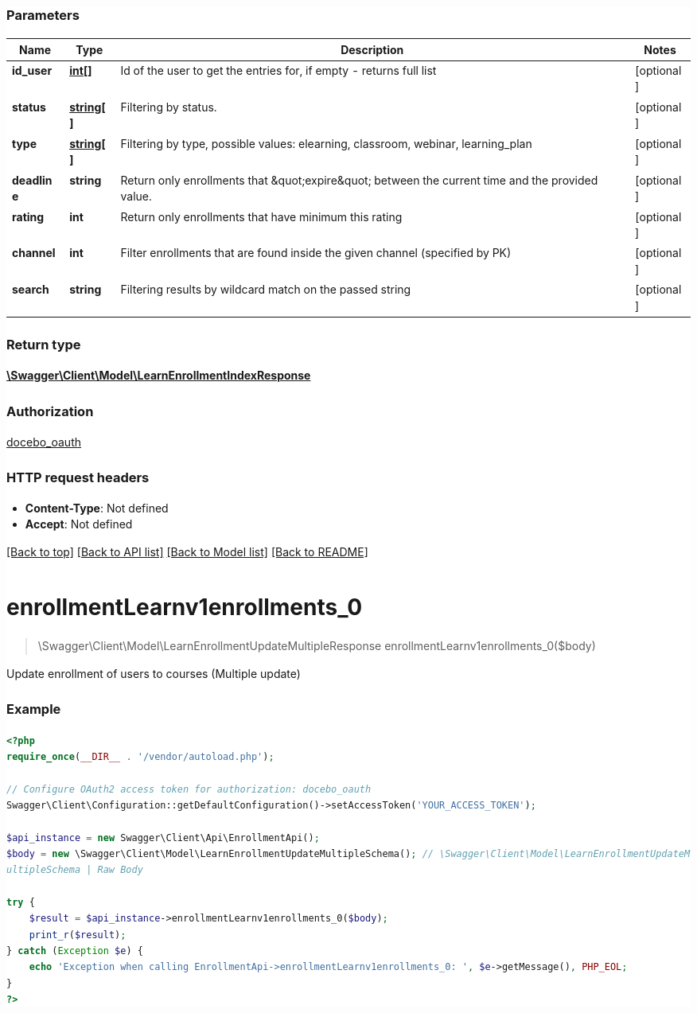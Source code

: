### Parameters

Name | Type | Description  | Notes
------------- | ------------- | ------------- | -------------
 **id_user** | [**int[]**](../Model/int.md)| Id of the user to get the entries for, if empty - returns full list | [optional]
 **status** | [**string[]**](../Model/string.md)| Filtering by status. | [optional]
 **type** | [**string[]**](../Model/string.md)| Filtering by type, possible values: elearning, classroom, webinar, learning_plan | [optional]
 **deadline** | **string**| Return only enrollments that &amp;quot;expire&amp;quot; between the current time and the provided value. | [optional]
 **rating** | **int**| Return only enrollments that have minimum this rating | [optional]
 **channel** | **int**| Filter enrollments that are found inside the given channel (specified by PK) | [optional]
 **search** | **string**| Filtering results by wildcard match on the passed string | [optional]

### Return type

[**\Swagger\Client\Model\LearnEnrollmentIndexResponse**](../Model/LearnEnrollmentIndexResponse.md)

### Authorization

[docebo_oauth](../../README.md#docebo_oauth)

### HTTP request headers

 - **Content-Type**: Not defined
 - **Accept**: Not defined

[[Back to top]](#) [[Back to API list]](../../README.md#documentation-for-api-endpoints) [[Back to Model list]](../../README.md#documentation-for-models) [[Back to README]](../../README.md)

# **enrollmentLearnv1enrollments_0**
> \Swagger\Client\Model\LearnEnrollmentUpdateMultipleResponse enrollmentLearnv1enrollments_0($body)

Update enrollment of users to courses (Multiple update)



### Example
```php
<?php
require_once(__DIR__ . '/vendor/autoload.php');

// Configure OAuth2 access token for authorization: docebo_oauth
Swagger\Client\Configuration::getDefaultConfiguration()->setAccessToken('YOUR_ACCESS_TOKEN');

$api_instance = new Swagger\Client\Api\EnrollmentApi();
$body = new \Swagger\Client\Model\LearnEnrollmentUpdateMultipleSchema(); // \Swagger\Client\Model\LearnEnrollmentUpdateMultipleSchema | Raw Body

try {
    $result = $api_instance->enrollmentLearnv1enrollments_0($body);
    print_r($result);
} catch (Exception $e) {
    echo 'Exception when calling EnrollmentApi->enrollmentLearnv1enrollments_0: ', $e->getMessage(), PHP_EOL;
}
?>
```
